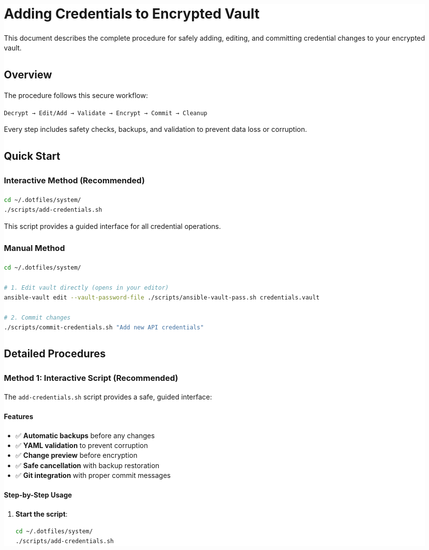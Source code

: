# Adding Credentials to Encrypted Vault

This document describes the complete procedure for safely adding, editing, and committing credential changes to your encrypted vault.

## Overview

The procedure follows this secure workflow:
```
Decrypt → Edit/Add → Validate → Encrypt → Commit → Cleanup
```

Every step includes safety checks, backups, and validation to prevent data loss or corruption.

## Quick Start

### Interactive Method (Recommended)
```bash
cd ~/.dotfiles/system/
./scripts/add-credentials.sh
```

This script provides a guided interface for all credential operations.

### Manual Method
```bash
cd ~/.dotfiles/system/

# 1. Edit vault directly (opens in your editor)
ansible-vault edit --vault-password-file ./scripts/ansible-vault-pass.sh credentials.vault

# 2. Commit changes
./scripts/commit-credentials.sh "Add new API credentials"
```

## Detailed Procedures

### Method 1: Interactive Script (Recommended)

The `add-credentials.sh` script provides a safe, guided interface:

#### Features
- ✅ **Automatic backups** before any changes
- ✅ **YAML validation** to prevent corruption
- ✅ **Change preview** before encryption
- ✅ **Safe cancellation** with backup restoration
- ✅ **Git integration** with proper commit messages

#### Step-by-Step Usage

1. **Start the script**:
   ```bash
   cd ~/.dotfiles/system/
   ./scripts/add-credentials.sh
   ```
